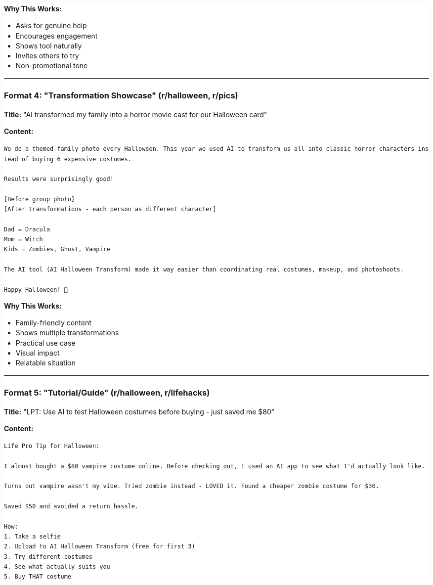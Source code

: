 **Why This Works:**
- Asks for genuine help
- Encourages engagement
- Shows tool naturally
- Invites others to try
- Non-promotional tone

---

### Format 4: "Transformation Showcase" (r/halloween, r/pics)

**Title:** "AI transformed my family into a horror movie cast for our Halloween card"

**Content:**
```
We do a themed family photo every Halloween. This year we used AI to transform us all into classic horror characters instead of buying 6 expensive costumes.

Results were surprisingly good!

[Before group photo]
[After transformations - each person as different character]

Dad = Dracula
Mom = Witch
Kids = Zombies, Ghost, Vampire

The AI tool (AI Halloween Transform) made it way easier than coordinating real costumes, makeup, and photoshoots.

Happy Halloween! 🎃
```

**Why This Works:**
- Family-friendly content
- Shows multiple transformations
- Practical use case
- Visual impact
- Relatable situation

---

### Format 5: "Tutorial/Guide" (r/halloween, r/lifehacks)

**Title:** "LPT: Use AI to test Halloween costumes before buying - just saved me $80"

**Content:**
```
Life Pro Tip for Halloween:

I almost bought a $80 vampire costume online. Before checking out, I used an AI app to see what I'd actually look like.

Turns out vampire wasn't my vibe. Tried zombie instead - LOVED it. Found a cheaper zombie costume for $30.

Saved $50 and avoided a return hassle.

How:
1. Take a selfie
2. Upload to AI Halloween Transform (free for first 3)
3. Try different costumes
4. See what actually suits you
5. Buy THAT costume

```